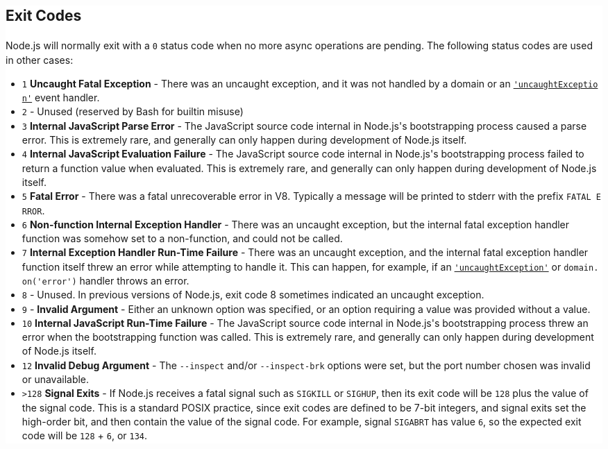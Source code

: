 ## Exit Codes

Node.js will normally exit with a `0` status code when no more async
operations are pending. The following status codes are used in other
cases:

* `1` **Uncaught Fatal Exception** - There was an uncaught exception,
  and it was not handled by a domain or an [`'uncaughtException'`][] event
  handler.
* `2` - Unused (reserved by Bash for builtin misuse)
* `3` **Internal JavaScript Parse Error** - The JavaScript source code
  internal in Node.js's bootstrapping process caused a parse error. This
  is extremely rare, and generally can only happen during development
  of Node.js itself.
* `4` **Internal JavaScript Evaluation Failure** - The JavaScript
  source code internal in Node.js's bootstrapping process failed to
  return a function value when evaluated. This is extremely rare, and
  generally can only happen during development of Node.js itself.
* `5` **Fatal Error** - There was a fatal unrecoverable error in V8.
  Typically a message will be printed to stderr with the prefix `FATAL
  ERROR`.
* `6` **Non-function Internal Exception Handler** - There was an
  uncaught exception, but the internal fatal exception handler
  function was somehow set to a non-function, and could not be called.
* `7` **Internal Exception Handler Run-Time Failure** - There was an
  uncaught exception, and the internal fatal exception handler
  function itself threw an error while attempting to handle it. This
  can happen, for example, if an [`'uncaughtException'`][] or
  `domain.on('error')` handler throws an error.
* `8` - Unused. In previous versions of Node.js, exit code 8 sometimes
  indicated an uncaught exception.
* `9` - **Invalid Argument** - Either an unknown option was specified,
  or an option requiring a value was provided without a value.
* `10` **Internal JavaScript Run-Time Failure** - The JavaScript
  source code internal in Node.js's bootstrapping process threw an error
  when the bootstrapping function was called. This is extremely rare,
  and generally can only happen during development of Node.js itself.
* `12` **Invalid Debug Argument** - The `--inspect` and/or `--inspect-brk`
  options were set, but the port number chosen was invalid or unavailable.
* `>128` **Signal Exits** - If Node.js receives a fatal signal such as
  `SIGKILL` or `SIGHUP`, then its exit code will be `128` plus the
  value of the signal code. This is a standard POSIX practice, since
  exit codes are defined to be 7-bit integers, and signal exits set
  the high-order bit, and then contain the value of the signal code.
  For example, signal `SIGABRT` has value `6`, so the expected exit
  code will be `128` + `6`, or `134`.

[`'exit'`]: #process_event_exit
[`'message'`]: child_process.html#child_process_event_message
[`'uncaughtException'`]: #process_event_uncaughtexception
[`ChildProcess.disconnect()`]: child_process.html#child_process_subprocess_disconnect
[`ChildProcess.send()`]: child_process.html#child_process_subprocess_send_message_sendhandle_options_callback
[`ChildProcess`]: child_process.html#child_process_class_childprocess
[`Error`]: errors.html#errors_class_error
[`EventEmitter`]: events.html#events_class_eventemitter
[`NODE_OPTIONS`]: cli.html#cli_node_options_options
[`Worker`]: worker_threads.html#worker_threads_class_worker
[`console.error()`]: console.html#console_console_error_data_args
[`console.log()`]: console.html#console_console_log_data_args
[`domain`]: domain.html
[`net.Server`]: net.html#net_class_net_server
[`net.Socket`]: net.html#net_class_net_socket
[`os.constants.dlopen`]: os.html#os_dlopen_constants
[`process.argv`]: #process_process_argv
[`process.config`]: #process_process_config
[`process.execPath`]: #process_process_execpath
[`process.exit()`]: #process_process_exit_code
[`process.exitCode`]: #process_process_exitcode
[`process.hrtime()`]: #process_process_hrtime_time
[`process.hrtime.bigint()`]: #process_process_hrtime_bigint
[`process.kill()`]: #process_process_kill_pid_signal
[`process.setUncaughtExceptionCaptureCallback()`]: process.html#process_process_setuncaughtexceptioncapturecallback_fn
[`promise.catch()`]: https://developer.mozilla.org/en-US/docs/Web/JavaScript/Reference/Global_Objects/Promise/catch
[`Promise.race()`]: https://developer.mozilla.org/en-US/docs/Web/JavaScript/Reference/Global_Objects/Promise/race
[`require()`]: globals.html#globals_require
[`require.main`]: modules.html#modules_accessing_the_main_module
[`require.resolve()`]: modules.html#modules_require_resolve_request_options
[`subprocess.kill()`]: child_process.html#child_process_subprocess_kill_signal
[`v8.setFlagsFromString()`]: v8.html#v8_v8_setflagsfromstring_flags
[Android building]: https://github.com/nodejs/node/blob/master/BUILDING.md#androidandroid-based-devices-eg-firefox-os
[Child Process]: child_process.html
[Cluster]: cluster.html
[Duplex]: stream.html#stream_duplex_and_transform_streams
[Event Loop]: https://nodejs.org/en/docs/guides/event-loop-timers-and-nexttick/#process-nexttick
[LTS]: https://github.com/nodejs/Release
[Readable]: stream.html#stream_readable_streams
[Signal Events]: #process_signal_events
[Stream compatibility]: stream.html#stream_compatibility_with_older_node_js_versions
[TTY]: tty.html#tty_tty
[Writable]: stream.html#stream_writable_streams
[debugger]: debugger.html
[note on process I/O]: process.html#process_a_note_on_process_i_o
[process.cpuUsage]: #process_process_cpuusage_previousvalue
[process_emit_warning]: #process_process_emitwarning_warning_type_code_ctor
[process_warning]: #process_event_warning
[report documentation]: report.html
[uv_rusage_t]: http://docs.libuv.org/en/v1.x/misc.html#c.uv_rusage_t
[wikipedia_minor_fault]: https://en.wikipedia.org/wiki/Page_fault#Minor
[wikipedia_major_fault]: https://en.wikipedia.org/wiki/Page_fault#Major
